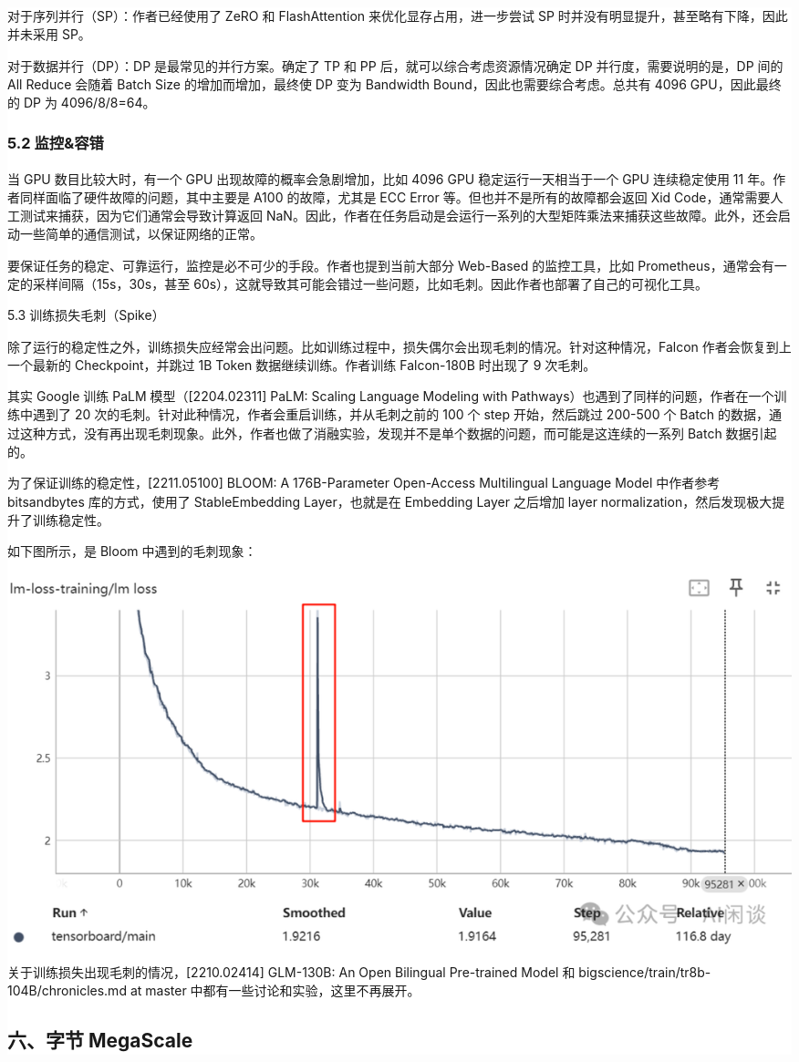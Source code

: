 对于序列并行（SP）：作者已经使用了 ZeRO 和 FlashAttention 来优化显存占用，进一步尝试 SP 时并没有明显提升，甚至略有下降，因此并未采用 SP。

对于数据并行（DP）：DP 是最常见的并行方案。确定了 TP 和 PP 后，就可以综合考虑资源情况确定 DP 并行度，需要说明的是，DP 间的 All Reduce 会随着 Batch Size 的增加而增加，最终使 DP 变为 Bandwidth Bound，因此也需要综合考虑。总共有 4096 GPU，因此最终的 DP 为 4096/8/8=64。

### 5.2 监控&容错

当 GPU 数目比较大时，有一个 GPU 出现故障的概率会急剧增加，比如 4096 GPU 稳定运行一天相当于一个 GPU 连续稳定使用 11 年。作者同样面临了硬件故障的问题，其中主要是 A100 的故障，尤其是 ECC Error 等。但也并不是所有的故障都会返回 Xid Code，通常需要人工测试来捕获，因为它们通常会导致计算返回 NaN。因此，作者在任务启动是会运行一系列的大型矩阵乘法来捕获这些故障。此外，还会启动一些简单的通信测试，以保证网络的正常。

要保证任务的稳定、可靠运行，监控是必不可少的手段。作者也提到当前大部分 Web-Based 的监控工具，比如 Prometheus，通常会有一定的采样间隔（15s，30s，甚至 60s），这就导致其可能会错过一些问题，比如毛刺。因此作者也部署了自己的可视化工具。

5.3 训练损失毛刺（Spike）

除了运行的稳定性之外，训练损失应经常会出问题。比如训练过程中，损失偶尔会出现毛刺的情况。针对这种情况，Falcon 作者会恢复到上一个最新的 Checkpoint，并跳过 1B Token 数据继续训练。作者训练 Falcon-180B 时出现了 9 次毛刺。

其实 Google 训练 PaLM 模型（[2204.02311] PaLM: Scaling Language Modeling with Pathways）也遇到了同样的问题，作者在一个训练中遇到了 20 次的毛刺。针对此种情况，作者会重启训练，并从毛刺之前的 100 个 step 开始，然后跳过 200-500 个 Batch 的数据，通过这种方式，没有再出现毛刺现象。此外，作者也做了消融实验，发现并不是单个数据的问题，而可能是这连续的一系列 Batch 数据引起的。

为了保证训练的稳定性，[2211.05100] BLOOM: A 176B-Parameter Open-Access Multilingual Language Model 中作者参考 bitsandbytes 库的方式，使用了 StableEmbedding Layer，也就是在 Embedding Layer 之后增加 layer normalization，然后发现极大提升了训练稳定性。

如下图所示，是 Bloom 中遇到的毛刺现象：

![Image](images/640_c0876709e3b8.png)

关于训练损失出现毛刺的情况，[2210.02414] GLM-130B: An Open Bilingual Pre-trained Model 和 bigscience/train/tr8b-104B/chronicles.md at master 中都有一些讨论和实验，这里不再展开。

## 六、字节 MegaScale
